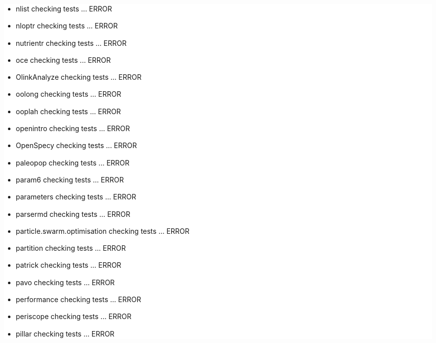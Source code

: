 * nlist
  checking tests ... ERROR

* nloptr
  checking tests ... ERROR

* nutrientr
  checking tests ... ERROR

* oce
  checking tests ... ERROR

* OlinkAnalyze
  checking tests ... ERROR

* oolong
  checking tests ... ERROR

* ooplah
  checking tests ... ERROR

* openintro
  checking tests ... ERROR

* OpenSpecy
  checking tests ... ERROR

* paleopop
  checking tests ... ERROR

* param6
  checking tests ... ERROR

* parameters
  checking tests ... ERROR

* parsermd
  checking tests ... ERROR

* particle.swarm.optimisation
  checking tests ... ERROR

* partition
  checking tests ... ERROR

* patrick
  checking tests ... ERROR

* pavo
  checking tests ... ERROR

* performance
  checking tests ... ERROR

* periscope
  checking tests ... ERROR

* pillar
  checking tests ... ERROR
